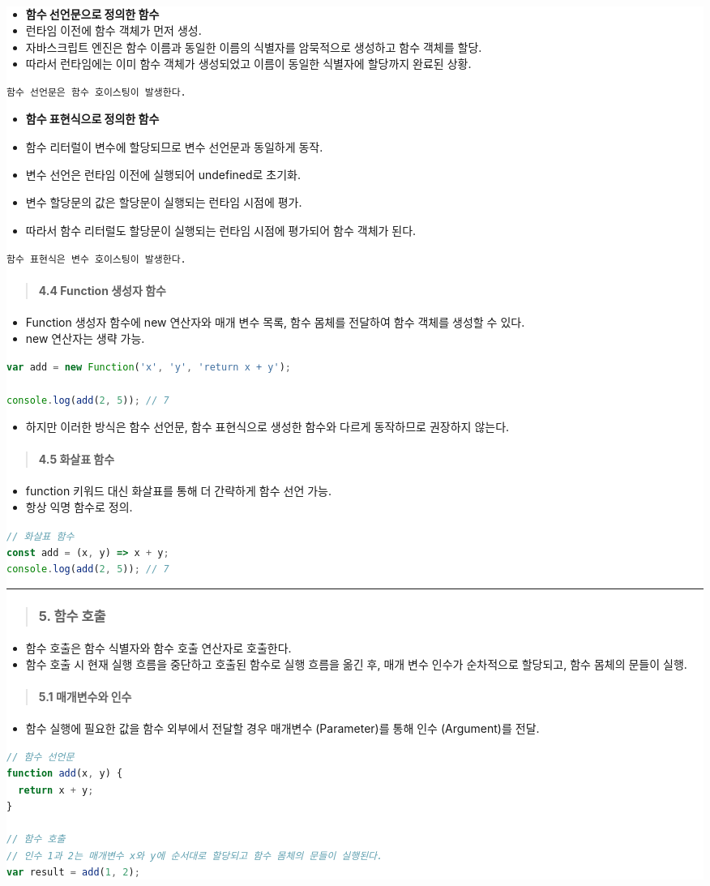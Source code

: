 - **함수 선언문으로 정의한 함수**
- 런타임 이전에 함수 객체가 먼저 생성.
- 자바스크립트 엔진은 함수 이름과 동일한 이름의 식별자를 암묵적으로 생성하고 함수 객체를 할당.
- 따라서 런타임에는 이미 함수 객체가 생성되었고 이름이 동일한 식별자에 할당까지 완료된 상황.

`함수 선언문은 함수 호이스팅이 발생한다.`

- **함수 표현식으로 정의한 함수**

- 함수 리터럴이 변수에 할당되므로 변수 선언문과 동일하게 동작.
- 변수 선언은 런타임 이전에 실행되어 undefined로 초기화.
- 변수 할당문의 값은 할당문이 실행되는 런타임 시점에 평가.
- 따라서 함수 리터럴도 할당문이 실행되는 런타임 시점에 평가되어 함수 객체가
  된다.

`함수 표현식은 변수 호이스팅이 발생한다.`

> #### 4.4 Function 생성자 함수

- Function 생성자 함수에 new 연산자와 매개 변수 목록, 함수 몸체를 전달하여 함수 객체를 생성할 수 있다.
- new 연산자는 생략 가능.

```jsx
var add = new Function('x', 'y', 'return x + y');

console.log(add(2, 5)); // 7
```

- 하지만 이러한 방식은 함수 선언문, 함수 표현식으로 생성한 함수와 다르게 동작하므로 권장하지 않는다.

> #### 4.5 화살표 함수

- function 키워드 대신 화살표를 통해 더 간략하게 함수 선언 가능.
- 항상 익명 함수로 정의.

```jsx
// 화살표 함수
const add = (x, y) => x + y;
console.log(add(2, 5)); // 7
```

---

> ### 5. 함수 호출

- 함수 호출은 함수 식별자와 함수 호출 연산자로 호출한다.
- 함수 호출 시 현재 실행 흐름을 중단하고 호출된 함수로 실행 흐름을 옮긴 후, 매개 변수 인수가 순차적으로 할당되고, 함수 몸체의 문들이 실행.

> #### 5.1 매개변수와 인수

- 함수 실행에 필요한 값을 함수 외부에서 전달할 경우 매개변수 (Parameter)를 통해 인수 (Argument)를 전달.

```jsx
// 함수 선언문
function add(x, y) {
  return x + y;
}

// 함수 호출
// 인수 1과 2는 매개변수 x와 y에 순서대로 할당되고 함수 몸체의 문들이 실행된다.
var result = add(1, 2);
```
